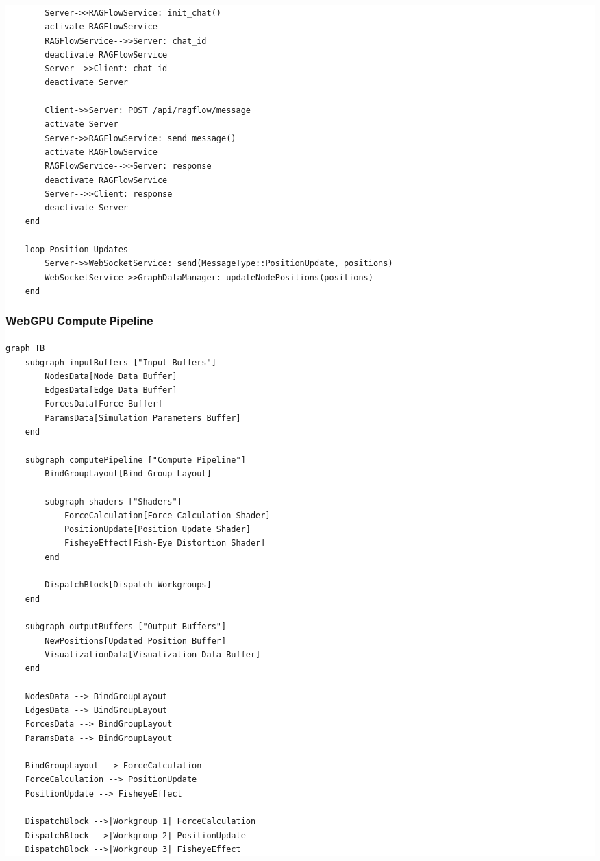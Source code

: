 ```mermaid
        Server->>RAGFlowService: init_chat()
        activate RAGFlowService
        RAGFlowService-->>Server: chat_id
        deactivate RAGFlowService
        Server-->>Client: chat_id
        deactivate Server

        Client->>Server: POST /api/ragflow/message
        activate Server
        Server->>RAGFlowService: send_message()
        activate RAGFlowService
        RAGFlowService-->>Server: response
        deactivate RAGFlowService
        Server-->>Client: response
        deactivate Server
    end

    loop Position Updates
        Server->>WebSocketService: send(MessageType::PositionUpdate, positions)
        WebSocketService->>GraphDataManager: updateNodePositions(positions)
    end
```

### WebGPU Compute Pipeline

```mermaid
graph TB
    subgraph inputBuffers ["Input Buffers"]
        NodesData[Node Data Buffer]
        EdgesData[Edge Data Buffer]
        ForcesData[Force Buffer]
        ParamsData[Simulation Parameters Buffer]
    end

    subgraph computePipeline ["Compute Pipeline"]
        BindGroupLayout[Bind Group Layout]

        subgraph shaders ["Shaders"]
            ForceCalculation[Force Calculation Shader]
            PositionUpdate[Position Update Shader]
            FisheyeEffect[Fish-Eye Distortion Shader]
        end

        DispatchBlock[Dispatch Workgroups]
    end

    subgraph outputBuffers ["Output Buffers"]
        NewPositions[Updated Position Buffer]
        VisualizationData[Visualization Data Buffer]
    end

    NodesData --> BindGroupLayout
    EdgesData --> BindGroupLayout
    ForcesData --> BindGroupLayout
    ParamsData --> BindGroupLayout

    BindGroupLayout --> ForceCalculation
    ForceCalculation --> PositionUpdate
    PositionUpdate --> FisheyeEffect

    DispatchBlock -->|Workgroup 1| ForceCalculation
    DispatchBlock -->|Workgroup 2| PositionUpdate
    DispatchBlock -->|Workgroup 3| FisheyeEffect
```